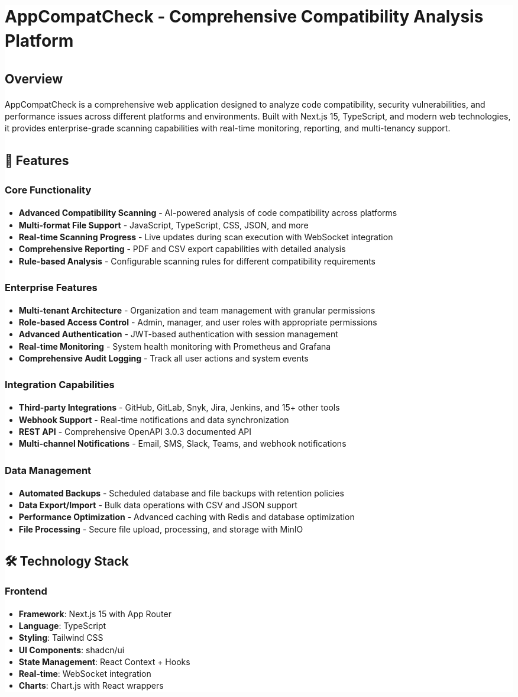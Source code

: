 # AppCompatCheck - Comprehensive Compatibility Analysis Platform

## Overview

AppCompatCheck is a comprehensive web application designed to analyze code compatibility, security vulnerabilities, and performance issues across different platforms and environments. Built with Next.js 15, TypeScript, and modern web technologies, it provides enterprise-grade scanning capabilities with real-time monitoring, reporting, and multi-tenancy support.

## 🚀 Features

### Core Functionality
- **Advanced Compatibility Scanning** - AI-powered analysis of code compatibility across platforms
- **Multi-format File Support** - JavaScript, TypeScript, CSS, JSON, and more
- **Real-time Scanning Progress** - Live updates during scan execution with WebSocket integration
- **Comprehensive Reporting** - PDF and CSV export capabilities with detailed analysis
- **Rule-based Analysis** - Configurable scanning rules for different compatibility requirements

### Enterprise Features
- **Multi-tenant Architecture** - Organization and team management with granular permissions
- **Role-based Access Control** - Admin, manager, and user roles with appropriate permissions
- **Advanced Authentication** - JWT-based authentication with session management
- **Real-time Monitoring** - System health monitoring with Prometheus and Grafana
- **Comprehensive Audit Logging** - Track all user actions and system events

### Integration Capabilities
- **Third-party Integrations** - GitHub, GitLab, Snyk, Jira, Jenkins, and 15+ other tools
- **Webhook Support** - Real-time notifications and data synchronization
- **REST API** - Comprehensive OpenAPI 3.0.3 documented API
- **Multi-channel Notifications** - Email, SMS, Slack, Teams, and webhook notifications

### Data Management
- **Automated Backups** - Scheduled database and file backups with retention policies
- **Data Export/Import** - Bulk data operations with CSV and JSON support
- **Performance Optimization** - Advanced caching with Redis and database optimization
- **File Processing** - Secure file upload, processing, and storage with MinIO

## 🛠️ Technology Stack

### Frontend
- **Framework**: Next.js 15 with App Router
- **Language**: TypeScript
- **Styling**: Tailwind CSS
- **UI Components**: shadcn/ui
- **State Management**: React Context + Hooks
- **Real-time**: WebSocket integration
- **Charts**: Chart.js with React wrappers
